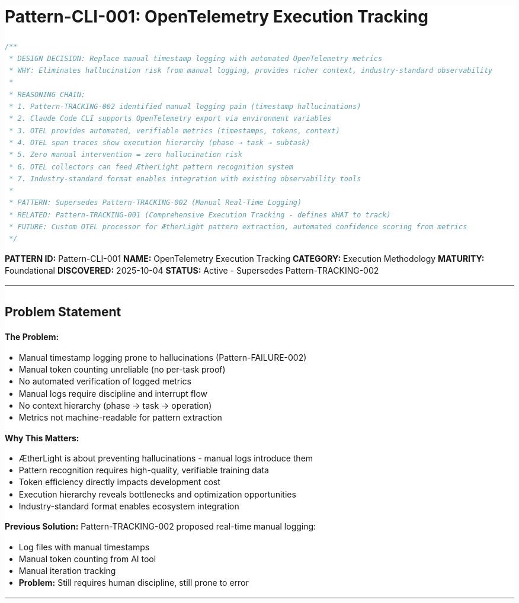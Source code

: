# Pattern-CLI-001: OpenTelemetry Execution Tracking

```rust
/**
 * DESIGN DECISION: Replace manual timestamp logging with automated OpenTelemetry metrics
 * WHY: Eliminates hallucination risk from manual logging, provides richer context, industry-standard observability
 *
 * REASONING CHAIN:
 * 1. Pattern-TRACKING-002 identified manual logging pain (timestamp hallucinations)
 * 2. Claude Code CLI supports OpenTelemetry export via environment variables
 * 3. OTEL provides automated, verifiable metrics (timestamps, tokens, context)
 * 4. OTEL span traces show execution hierarchy (phase → task → subtask)
 * 5. Zero manual intervention = zero hallucination risk
 * 6. OTEL collectors can feed ÆtherLight pattern recognition system
 * 7. Industry-standard format enables integration with existing observability tools
 *
 * PATTERN: Supersedes Pattern-TRACKING-002 (Manual Real-Time Logging)
 * RELATED: Pattern-TRACKING-001 (Comprehensive Execution Tracking - defines WHAT to track)
 * FUTURE: Custom OTEL processor for ÆtherLight pattern extraction, automated confidence scoring from metrics
 */
```

**PATTERN ID:** Pattern-CLI-001
**NAME:** OpenTelemetry Execution Tracking
**CATEGORY:** Execution Methodology
**MATURITY:** Foundational
**DISCOVERED:** 2025-10-04
**STATUS:** Active - Supersedes Pattern-TRACKING-002

---

## Problem Statement

**The Problem:**
- Manual timestamp logging prone to hallucinations (Pattern-FAILURE-002)
- Manual token counting unreliable (no per-task proof)
- No automated verification of logged metrics
- Manual logs require discipline and interrupt flow
- No context hierarchy (phase → task → operation)
- Metrics not machine-readable for pattern extraction

**Why This Matters:**
- ÆtherLight is about preventing hallucinations - manual logs introduce them
- Pattern recognition requires high-quality, verifiable training data
- Token efficiency directly impacts development cost
- Execution hierarchy reveals bottlenecks and optimization opportunities
- Industry-standard format enables ecosystem integration

**Previous Solution:**
Pattern-TRACKING-002 proposed real-time manual logging:
- Log files with manual timestamps
- Manual token counting from AI tool
- Manual iteration tracking
- **Problem:** Still requires human discipline, still prone to error

---
